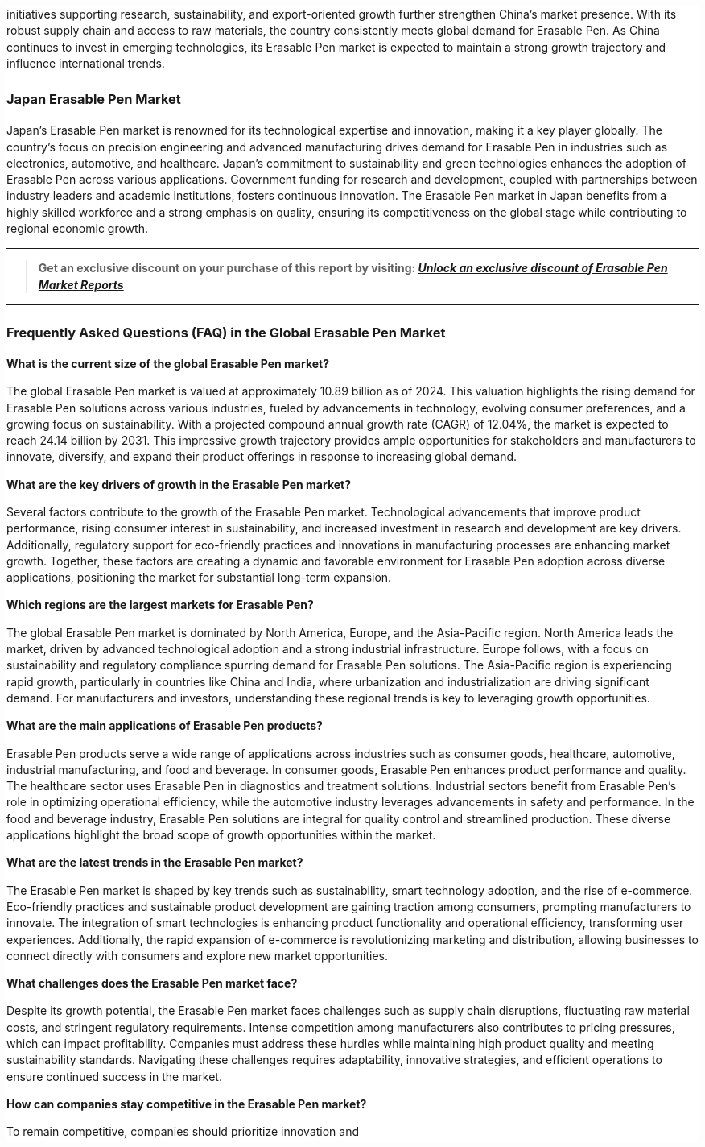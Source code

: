 initiatives supporting research, sustainability, and export-oriented growth further strengthen China&rsquo;s market presence. With its robust supply chain and access to raw materials, the country consistently meets global demand for Erasable Pen. As China continues to invest in emerging technologies, its Erasable Pen market is expected to maintain a strong growth trajectory and influence international trends.</p><h3>Japan Erasable Pen Market</h3><p>Japan&rsquo;s Erasable Pen market is renowned for its technological expertise and innovation, making it a key player globally. The country&rsquo;s focus on precision engineering and advanced manufacturing drives demand for Erasable Pen in industries such as electronics, automotive, and healthcare. Japan&rsquo;s commitment to sustainability and green technologies enhances the adoption of Erasable Pen across various applications. Government funding for research and development, coupled with partnerships between industry leaders and academic institutions, fosters continuous innovation. The Erasable Pen market in Japan benefits from a highly skilled workforce and a strong emphasis on quality, ensuring its competitiveness on the global stage while contributing to regional economic growth.</p><hr /><blockquote><p><strong>Get an exclusive discount on your purchase of this report by visiting: <em><a href="://marketresearchpulse.com/ask-for-discount/45262?utm_source=Github&amp;utm_medium=021">Unlock an exclusive discount of Erasable Pen Market Reports</a></em>&nbsp;</strong></p></blockquote><hr /><h3>Frequently Asked Questions (FAQ) in the Global Erasable Pen Market</h3><p><strong>What is the current size of the global Erasable Pen market?</strong></p><p>The global Erasable Pen market is valued at approximately 10.89 billion as of 2024. This valuation highlights the rising demand for Erasable Pen solutions across various industries, fueled by advancements in technology, evolving consumer preferences, and a growing focus on sustainability. With a projected compound annual growth rate (CAGR) of 12.04%, the market is expected to reach 24.14 billion by 2031. This impressive growth trajectory provides ample opportunities for stakeholders and manufacturers to innovate, diversify, and expand their product offerings in response to increasing global demand.</p><p><strong>What are the key drivers of growth in the Erasable Pen market?</strong></p><p>Several factors contribute to the growth of the Erasable Pen market. Technological advancements that improve product performance, rising consumer interest in sustainability, and increased investment in research and development are key drivers. Additionally, regulatory support for eco-friendly practices and innovations in manufacturing processes are enhancing market growth. Together, these factors are creating a dynamic and favorable environment for Erasable Pen adoption across diverse applications, positioning the market for substantial long-term expansion.</p><p><strong>Which regions are the largest markets for Erasable Pen?</strong></p><p>The global Erasable Pen market is dominated by North America, Europe, and the Asia-Pacific region. North America leads the market, driven by advanced technological adoption and a strong industrial infrastructure. Europe follows, with a focus on sustainability and regulatory compliance spurring demand for Erasable Pen solutions. The Asia-Pacific region is experiencing rapid growth, particularly in countries like China and India, where urbanization and industrialization are driving significant demand. For manufacturers and investors, understanding these regional trends is key to leveraging growth opportunities.</p><p><strong>What are the main applications of Erasable Pen products?</strong></p><p>Erasable Pen products serve a wide range of applications across industries such as consumer goods, healthcare, automotive, industrial manufacturing, and food and beverage. In consumer goods, Erasable Pen enhances product performance and quality. The healthcare sector uses Erasable Pen in diagnostics and treatment solutions. Industrial sectors benefit from Erasable Pen&rsquo;s role in optimizing operational efficiency, while the automotive industry leverages advancements in safety and performance. In the food and beverage industry, Erasable Pen solutions are integral for quality control and streamlined production. These diverse applications highlight the broad scope of growth opportunities within the market.</p><p><strong>What are the latest trends in the Erasable Pen market?</strong></p><p>The Erasable Pen market is shaped by key trends such as sustainability, smart technology adoption, and the rise of e-commerce. Eco-friendly practices and sustainable product development are gaining traction among consumers, prompting manufacturers to innovate. The integration of smart technologies is enhancing product functionality and operational efficiency, transforming user experiences. Additionally, the rapid expansion of e-commerce is revolutionizing marketing and distribution, allowing businesses to connect directly with consumers and explore new market opportunities.</p><p><strong>What challenges does the Erasable Pen market face?</strong></p><p>Despite its growth potential, the Erasable Pen market faces challenges such as supply chain disruptions, fluctuating raw material costs, and stringent regulatory requirements. Intense competition among manufacturers also contributes to pricing pressures, which can impact profitability. Companies must address these hurdles while maintaining high product quality and meeting sustainability standards. Navigating these challenges requires adaptability, innovative strategies, and efficient operations to ensure continued success in the market.</p><p><strong>How can companies stay competitive in the Erasable Pen market?</strong></p><p>To remain competitive, companies should prioritize innovation and